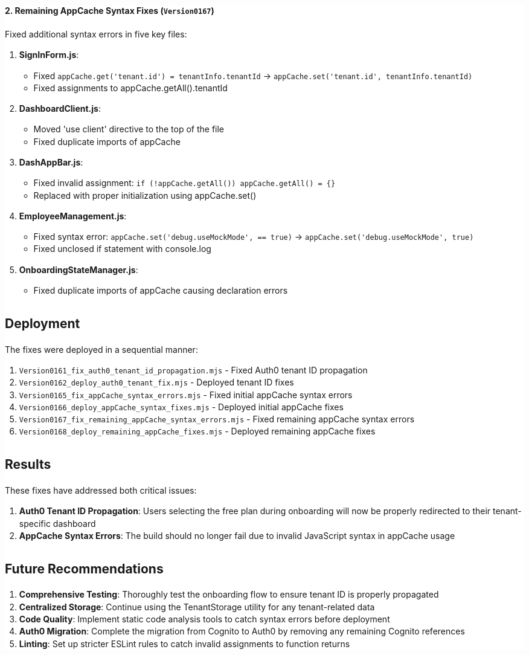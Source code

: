 #### 2. Remaining AppCache Syntax Fixes (`Version0167`)

Fixed additional syntax errors in five key files:

1. **SignInForm.js**:
   - Fixed `appCache.get('tenant.id') = tenantInfo.tenantId` → `appCache.set('tenant.id', tenantInfo.tenantId)`
   - Fixed assignments to appCache.getAll().tenantId

2. **DashboardClient.js**:
   - Moved 'use client' directive to the top of the file
   - Fixed duplicate imports of appCache

3. **DashAppBar.js**:
   - Fixed invalid assignment: `if (!appCache.getAll()) appCache.getAll() = {}`
   - Replaced with proper initialization using appCache.set()

4. **EmployeeManagement.js**:
   - Fixed syntax error: `appCache.set('debug.useMockMode', == true)` → `appCache.set('debug.useMockMode', true)`
   - Fixed unclosed if statement with console.log

5. **OnboardingStateManager.js**:
   - Fixed duplicate imports of appCache causing declaration errors

## Deployment

The fixes were deployed in a sequential manner:

1. `Version0161_fix_auth0_tenant_id_propagation.mjs` - Fixed Auth0 tenant ID propagation
2. `Version0162_deploy_auth0_tenant_fix.mjs` - Deployed tenant ID fixes
3. `Version0165_fix_appCache_syntax_errors.mjs` - Fixed initial appCache syntax errors
4. `Version0166_deploy_appCache_syntax_fixes.mjs` - Deployed initial appCache fixes
5. `Version0167_fix_remaining_appCache_syntax_errors.mjs` - Fixed remaining appCache syntax errors
6. `Version0168_deploy_remaining_appCache_fixes.mjs` - Deployed remaining appCache fixes

## Results

These fixes have addressed both critical issues:

1. **Auth0 Tenant ID Propagation**: Users selecting the free plan during onboarding will now be properly redirected to their tenant-specific dashboard
2. **AppCache Syntax Errors**: The build should no longer fail due to invalid JavaScript syntax in appCache usage

## Future Recommendations

1. **Comprehensive Testing**: Thoroughly test the onboarding flow to ensure tenant ID is properly propagated
2. **Centralized Storage**: Continue using the TenantStorage utility for any tenant-related data
3. **Code Quality**: Implement static code analysis tools to catch syntax errors before deployment
4. **Auth0 Migration**: Complete the migration from Cognito to Auth0 by removing any remaining Cognito references
5. **Linting**: Set up stricter ESLint rules to catch invalid assignments to function returns
